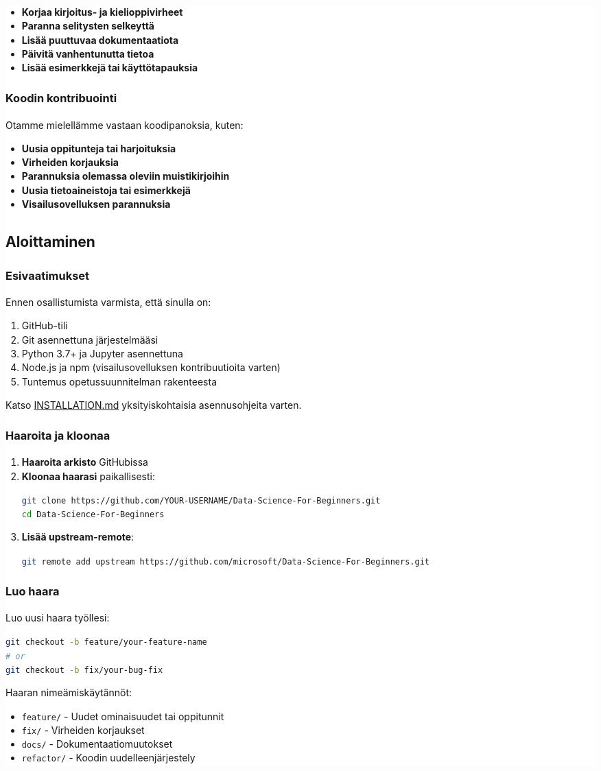- **Korjaa kirjoitus- ja kielioppivirheet**
- **Paranna selitysten selkeyttä**
- **Lisää puuttuvaa dokumentaatiota**
- **Päivitä vanhentunutta tietoa**
- **Lisää esimerkkejä tai käyttötapauksia**

### Koodin kontribuointi

Otamme mielellämme vastaan koodipanoksia, kuten:

- **Uusia oppitunteja tai harjoituksia**
- **Virheiden korjauksia**
- **Parannuksia olemassa oleviin muistikirjoihin**
- **Uusia tietoaineistoja tai esimerkkejä**
- **Visailusovelluksen parannuksia**

## Aloittaminen

### Esivaatimukset

Ennen osallistumista varmista, että sinulla on:

1. GitHub-tili
2. Git asennettuna järjestelmääsi
3. Python 3.7+ ja Jupyter asennettuna
4. Node.js ja npm (visailusovelluksen kontribuutioita varten)
5. Tuntemus opetussuunnitelman rakenteesta

Katso [INSTALLATION.md](INSTALLATION.md) yksityiskohtaisia asennusohjeita varten.

### Haaroita ja kloonaa

1. **Haaroita arkisto** GitHubissa
2. **Kloonaa haarasi** paikallisesti:
   ```bash
   git clone https://github.com/YOUR-USERNAME/Data-Science-For-Beginners.git
   cd Data-Science-For-Beginners
   ```
3. **Lisää upstream-remote**:
   ```bash
   git remote add upstream https://github.com/microsoft/Data-Science-For-Beginners.git
   ```

### Luo haara

Luo uusi haara työllesi:

```bash
git checkout -b feature/your-feature-name
# or
git checkout -b fix/your-bug-fix
```

Haaran nimeämiskäytännöt:
- `feature/` - Uudet ominaisuudet tai oppitunnit
- `fix/` - Virheiden korjaukset
- `docs/` - Dokumentaatiomuutokset
- `refactor/` - Koodin uudelleenjärjestely
